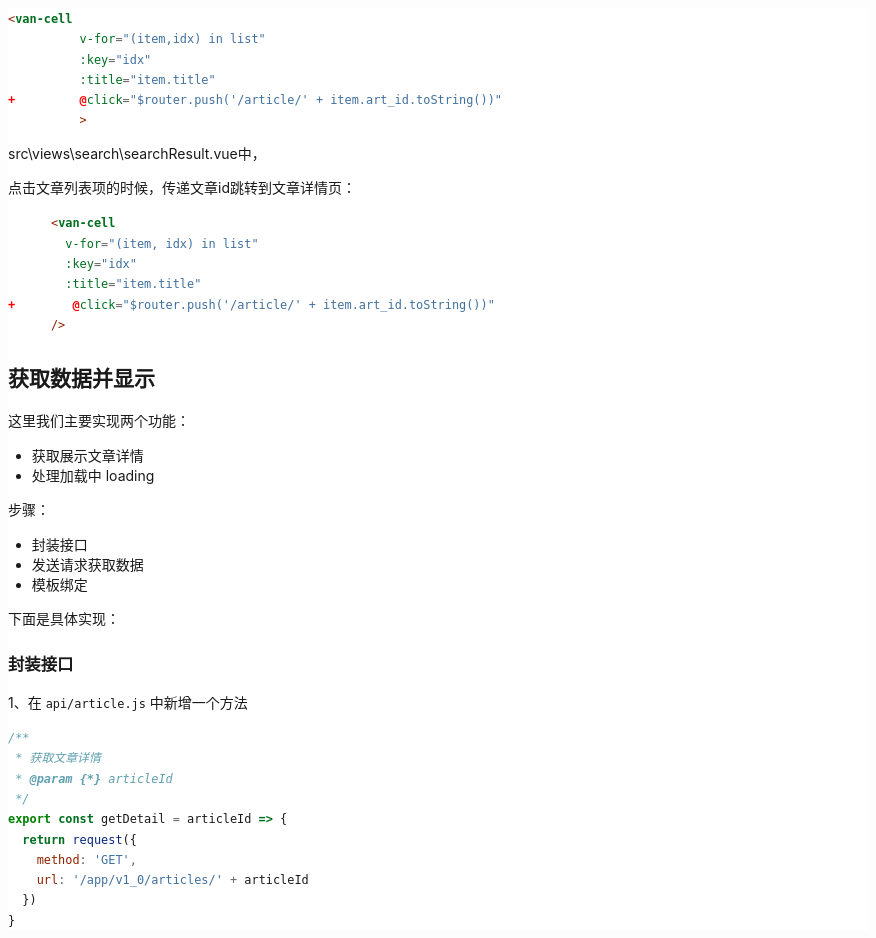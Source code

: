 ```html
<van-cell
          v-for="(item,idx) in list"
          :key="idx"
          :title="item.title"
+         @click="$router.push('/article/' + item.art_id.toString())"
          >
```



src\views\search\searchResult.vue中，

点击文章列表项的时候，传递文章id跳转到文章详情页：

```html
      <van-cell
        v-for="(item, idx) in list"
        :key="idx"
        :title="item.title"
+        @click="$router.push('/article/' + item.art_id.toString())"
      />
```



## 获取数据并显示

这里我们主要实现两个功能：

- 获取展示文章详情
- 处理加载中 loading



步骤：

- 封装接口
- 发送请求获取数据
- 模板绑定

下面是具体实现：

### 封装接口

1、在 `api/article.js` 中新增一个方法

```js
/**
 * 获取文章详情
 * @param {*} articleId
 */
export const getDetail = articleId => {
  return request({
    method: 'GET',
    url: '/app/v1_0/articles/' + articleId
  })
}

```
